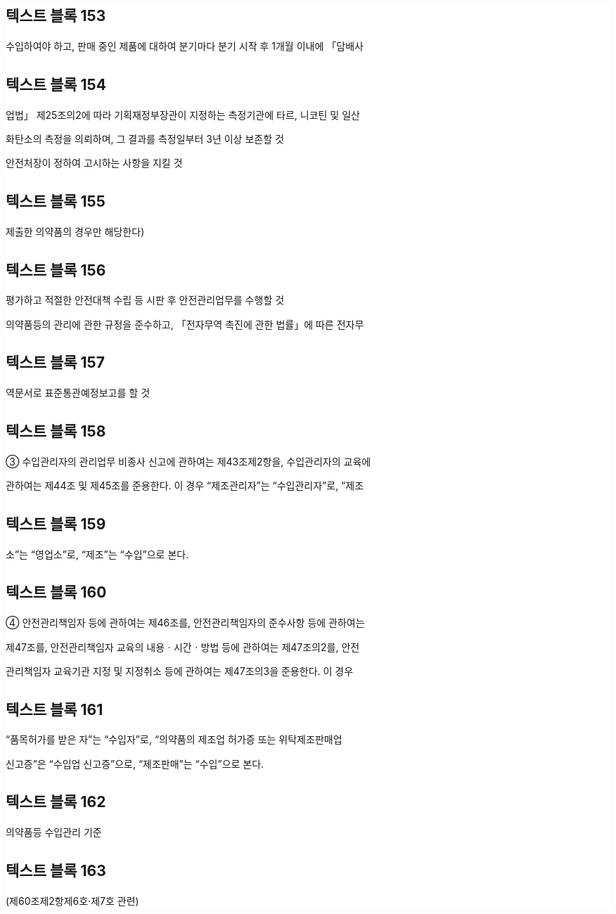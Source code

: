 ## 텍스트 블록 153
수입하여야 하고, 판매 중인 제품에 대하여 분기마다 분기 시작 후 1개월 이내에 「담배사

## 텍스트 블록 154
업법」 제25조의2에 따라 기획재정부장관이 지정하는 측정기관에 타르, 니코틴 및 일산

화탄소의 측정을 의뢰하며, 그 결과를 측정일부터 3년 이상 보존할 것

안전처장이 정하여 고시하는 사항을 지킬 것

## 텍스트 블록 155
제출한 의약품의 경우만 해당한다)

## 텍스트 블록 156
평가하고 적절한 안전대책 수립 등 시판 후 안전관리업무를 수행할 것

의약품등의 관리에 관한 규정을 준수하고, 「전자무역 촉진에 관한 법률」에 따른 전자무

## 텍스트 블록 157
역문서로 표준통관예정보고를 할 것

## 텍스트 블록 158
③ 수입관리자의 관리업무 비종사 신고에 관하여는 제43조제2항을, 수입관리자의 교육에

관하여는 제44조 및 제45조를 준용한다. 이 경우 “제조관리자”는 “수입관리자”로, “제조

## 텍스트 블록 159
소”는 “영업소”로, “제조”는 “수입”으로 본다.

## 텍스트 블록 160
④ 안전관리책임자 등에 관하여는 제46조를, 안전관리책임자의 준수사항 등에 관하여는

제47조를, 안전관리책임자 교육의 내용ㆍ시간ㆍ방법 등에 관하여는 제47조의2를, 안전

관리책임자 교육기관 지정 및 지정취소 등에 관하여는 제47조의3을 준용한다. 이 경우

## 텍스트 블록 161
“품목허가를 받은 자”는 “수입자”로, “의약품의 제조업 허가증 또는 위탁제조판매업

신고증”은 “수입업 신고증”으로, “제조판매”는 “수입”으로 본다.

## 텍스트 블록 162
의약품등 수입관리 기준

## 텍스트 블록 163
(제60조제2항제6호·제7호 관련)
